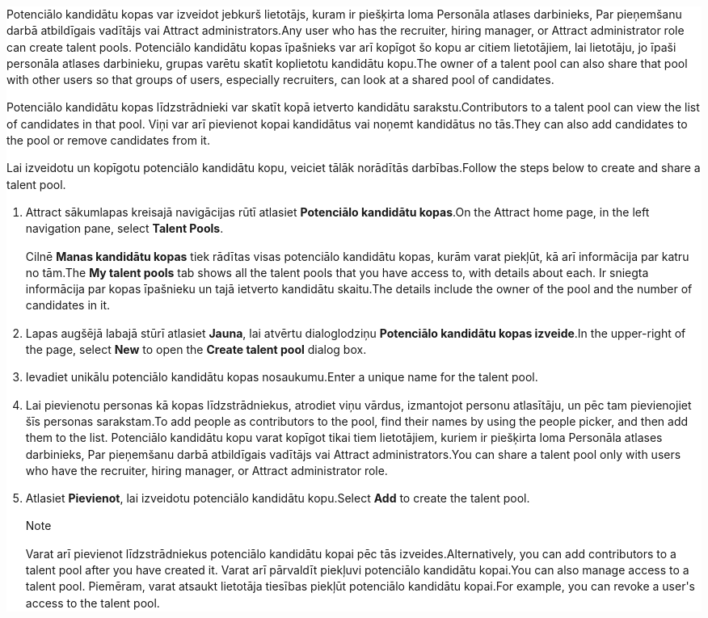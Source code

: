 <span data-ttu-id="b2b3b-107">Potenciālo kandidātu kopas var izveidot jebkurš lietotājs, kuram ir piešķirta loma Personāla atlases darbinieks, Par pieņemšanu darbā atbildīgais vadītājs vai Attract administrators.</span><span class="sxs-lookup"><span data-stu-id="b2b3b-107">Any user who has the recruiter, hiring manager, or Attract administrator role can create talent pools.</span></span> <span data-ttu-id="b2b3b-108">Potenciālo kandidātu kopas īpašnieks var arī kopīgot šo kopu ar citiem lietotājiem, lai lietotāju, jo īpaši personāla atlases darbinieku, grupas varētu skatīt koplietotu kandidātu kopu.</span><span class="sxs-lookup"><span data-stu-id="b2b3b-108">The owner of a talent pool can also share that pool with other users so that groups of users, especially recruiters, can look at a shared pool of candidates.</span></span>

<span data-ttu-id="b2b3b-109">Potenciālo kandidātu kopas līdzstrādnieki var skatīt kopā ietverto kandidātu sarakstu.</span><span class="sxs-lookup"><span data-stu-id="b2b3b-109">Contributors to a talent pool can view the list of candidates in that pool.</span></span> <span data-ttu-id="b2b3b-110">Viņi var arī pievienot kopai kandidātus vai noņemt kandidātus no tās.</span><span class="sxs-lookup"><span data-stu-id="b2b3b-110">They can also add candidates to the pool or remove candidates from it.</span></span>

<span data-ttu-id="b2b3b-111">Lai izveidotu un kopīgotu potenciālo kandidātu kopu, veiciet tālāk norādītās darbības.</span><span class="sxs-lookup"><span data-stu-id="b2b3b-111">Follow the steps below to create and share a talent pool.</span></span>

1. <span data-ttu-id="b2b3b-112">Attract sākumlapas kreisajā navigācijas rūtī atlasiet **Potenciālo kandidātu kopas**.</span><span class="sxs-lookup"><span data-stu-id="b2b3b-112">On the Attract home page, in the left navigation pane, select **Talent Pools**.</span></span>

    <span data-ttu-id="b2b3b-113">Cilnē **Manas kandidātu kopas** tiek rādītas visas potenciālo kandidātu kopas, kurām varat piekļūt, kā arī informācija par katru no tām.</span><span class="sxs-lookup"><span data-stu-id="b2b3b-113">The **My talent pools** tab shows all the talent pools that you have access to, with details about each.</span></span> <span data-ttu-id="b2b3b-114">Ir sniegta informācija par kopas īpašnieku un tajā ietverto kandidātu skaitu.</span><span class="sxs-lookup"><span data-stu-id="b2b3b-114">The details include the owner of the pool and the number of candidates in it.</span></span>

1. <span data-ttu-id="b2b3b-115">Lapas augšējā labajā stūrī atlasiet **Jauna**, lai atvērtu dialoglodziņu **Potenciālo kandidātu kopas izveide**.</span><span class="sxs-lookup"><span data-stu-id="b2b3b-115">In the upper-right of the page, select **New** to open the **Create talent pool** dialog box.</span></span>
1. <span data-ttu-id="b2b3b-116">Ievadiet unikālu potenciālo kandidātu kopas nosaukumu.</span><span class="sxs-lookup"><span data-stu-id="b2b3b-116">Enter a unique name for the talent pool.</span></span>
1. <span data-ttu-id="b2b3b-117">Lai pievienotu personas kā kopas līdzstrādniekus, atrodiet viņu vārdus, izmantojot personu atlasītāju, un pēc tam pievienojiet šīs personas sarakstam.</span><span class="sxs-lookup"><span data-stu-id="b2b3b-117">To add people as contributors to the pool, find their names by using the people picker, and then add them to the list.</span></span> <span data-ttu-id="b2b3b-118">Potenciālo kandidātu kopu varat kopīgot tikai tiem lietotājiem, kuriem ir piešķirta loma Personāla atlases darbinieks, Par pieņemšanu darbā atbildīgais vadītājs vai Attract administrators.</span><span class="sxs-lookup"><span data-stu-id="b2b3b-118">You can share a talent pool only with users who have the recruiter, hiring manager, or Attract administrator role.</span></span>
1. <span data-ttu-id="b2b3b-119">Atlasiet **Pievienot**, lai izveidotu potenciālo kandidātu kopu.</span><span class="sxs-lookup"><span data-stu-id="b2b3b-119">Select **Add** to create the talent pool.</span></span>
     > [!NOTE]
     > <span data-ttu-id="b2b3b-120">Varat arī pievienot līdzstrādniekus potenciālo kandidātu kopai pēc tās izveides.</span><span class="sxs-lookup"><span data-stu-id="b2b3b-120">Alternatively, you can add contributors to a talent pool after you have created it.</span></span> <span data-ttu-id="b2b3b-121">Varat arī pārvaldīt piekļuvi potenciālo kandidātu kopai.</span><span class="sxs-lookup"><span data-stu-id="b2b3b-121">You can also manage access to a talent pool.</span></span> <span data-ttu-id="b2b3b-122">Piemēram, varat atsaukt lietotāja tiesības piekļūt potenciālo kandidātu kopai.</span><span class="sxs-lookup"><span data-stu-id="b2b3b-122">For example, you can revoke a user's access to the talent pool.</span></span>